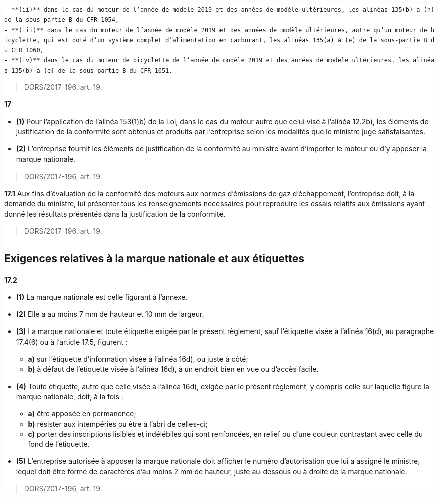 	- **(ii)** dans le cas du moteur de l’année de modèle 2019 et des années de modèle ultérieures, les alinéas 135(b) à (h) de la sous-partie B du CFR 1054,
	- **(iii)** dans le cas du moteur de l’année de modèle 2019 et des années de modèle ultérieures, autre qu’un moteur de bicyclette, qui est doté d’un système complet d’alimentation en carburant, les alinéas 135(a) à (e) de la sous-partie B du CFR 1060,
	- **(iv)** dans le cas du moteur de bicyclette de l’année de modèle 2019 et des années de modèle ultérieures, les alinéas 135(b) à (e) de la sous-partie B du CFR 1051.
> DORS/2017-196, art. 19.




**17** 

- **(1)** Pour l’application de l’alinéa 153(1)b) de la Loi, dans le cas du moteur autre que celui visé à l’alinéa 12.2b), les éléments de justification de la conformité sont obtenus et produits par l’entreprise selon les modalités que le ministre juge satisfaisantes.

- **(2)** L’entreprise fournit les éléments de justification de la conformité au ministre avant d’importer le moteur ou d’y apposer la marque nationale.
> DORS/2017-196, art. 19.




**17.1** Aux fins d’évaluation de la conformité des moteurs aux normes d’émissions de gaz d’échappement, l’entreprise doit, à la demande du ministre, lui présenter tous les renseignements nécessaires pour reproduire les essais relatifs aux émissions ayant donné les résultats présentés dans la justification de la conformité.
> DORS/2017-196, art. 19.





## Exigences relatives à la marque nationale et aux étiquettes


**17.2** 

- **(1)** La marque nationale est celle figurant à l’annexe.

- **(2)** Elle a au moins 7 mm de hauteur et 10 mm de largeur.

- **(3)** La marque nationale et toute étiquette exigée par le présent règlement, sauf l’étiquette visée à l’alinéa 16(d), au paragraphe 17.4(6) ou à l’article 17.5, figurent :
	- **a)** sur l’étiquette d’information visée à l’alinéa 16d), ou juste à côté;
	- **b)** à défaut de l’étiquette visée à l’alinéa 16d), à un endroit bien en vue ou d’accès facile.

- **(4)** Toute étiquette, autre que celle visée à l’alinéa 16d), exigée par le présent règlement, y compris celle sur laquelle figure la marque nationale, doit, à la fois :
	- **a)** être apposée en permanence;
	- **b)** résister aux intempéries ou être à l’abri de celles-ci;
	- **c)** porter des inscriptions lisibles et indélébiles qui sont renfoncées, en relief ou d’une couleur contrastant avec celle du fond de l’étiquette.

- **(5)** L’entreprise autorisée à apposer la marque nationale doit afficher le numéro d’autorisation que lui a assigné le ministre, lequel doit être formé de caractères d’au moins 2 mm de hauteur, juste au-dessous ou à droite de la marque nationale.
> DORS/2017-196, art. 19.
